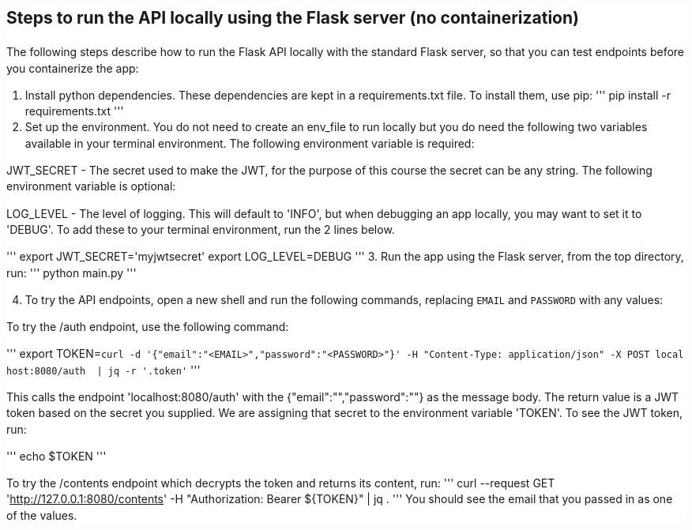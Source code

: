 ## Steps to run the API locally using the Flask server (no containerization)
The following steps describe how to run the Flask API locally with the standard Flask server, 
so that you can test endpoints before you containerize the app:
1. Install python dependencies. These dependencies are kept in a requirements.txt file. To install them, use pip:
   '''
   pip install -r requirements.txt
   '''
2. Set up the environment. You do not need to create an env_file to run locally but you do need the following two variables available in your terminal environment. The following environment variable is required:

JWT_SECRET - The secret used to make the JWT, for the purpose of this course the secret can be any string.
The following environment variable is optional:

LOG_LEVEL - The level of logging. This will default to 'INFO', but when debugging an app locally, you may want to set it to 'DEBUG'. To add these to your terminal environment, run the 2 lines below.

'''
export JWT_SECRET='myjwtsecret'
export LOG_LEVEL=DEBUG
'''
3. Run the app using the Flask server, from the top directory, run:
'''
 python main.py
'''

4. To try the API endpoints, open a new shell and run the following commands, replacing `EMAIL` and `PASSWORD` with any values:

To try the /auth endpoint, use the following command:

'''
export TOKEN=`curl -d '{"email":"<EMAIL>","password":"<PASSWORD>"}' -H "Content-Type: application/json" -X POST localhost:8080/auth  | jq -r '.token'`
'''

This calls the endpoint 'localhost:8080/auth' with the {"email":"<EMAIL>","password":"<PASSWORD>"} as the message body. The return value is a JWT token based on the secret you supplied. We are assigning that secret to the environment variable 'TOKEN'. To see the JWT token, run:

'''
echo $TOKEN
'''

To try the /contents endpoint which decrypts the token and returns its content, run:
'''
curl --request GET 'http://127.0.0.1:8080/contents' -H "Authorization: Bearer ${TOKEN}" | jq .
'''
You should see the email that you passed in as one of the values.


